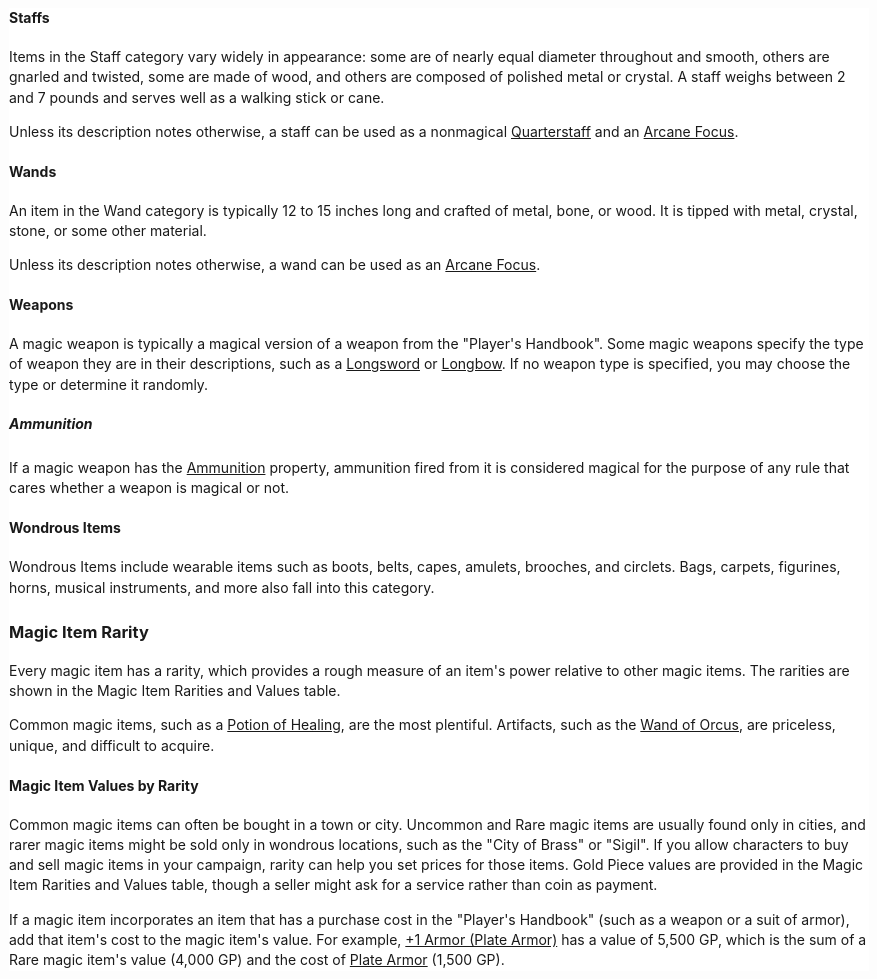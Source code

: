 #### Staffs

Items in the Staff category vary widely in appearance: some are of nearly equal diameter throughout and smooth, others are gnarled and twisted, some are made of wood, and others are composed of polished metal or crystal. A staff weighs between 2 and 7 pounds and serves well as a walking stick or cane.

Unless its description notes otherwise, a staff can be used as a nonmagical [Quarterstaff](Misc%20Files/CLI/compendium/items/quarterstaff-xphb.md) and an [Arcane Focus](Misc%20Files/CLI/compendium/items/arcane-focus-xphb.md).

#### Wands

An item in the Wand category is typically 12 to 15 inches long and crafted of metal, bone, or wood. It is tipped with metal, crystal, stone, or some other material.

Unless its description notes otherwise, a wand can be used as an [Arcane Focus](Misc%20Files/CLI/compendium/items/arcane-focus-xphb.md).

#### Weapons

A magic weapon is typically a magical version of a weapon from the "Player's Handbook". Some magic weapons specify the type of weapon they are in their descriptions, such as a [Longsword](Misc%20Files/CLI/compendium/items/longsword-xphb.md) or [Longbow](Misc%20Files/CLI/compendium/items/longbow-xphb.md). If no weapon type is specified, you may choose the type or determine it randomly.

##### Ammunition

If a magic weapon has the [Ammunition](Misc%20Files/CLI/rules/item-properties.md#Ammunition) property, ammunition fired from it is considered magical for the purpose of any rule that cares whether a weapon is magical or not.

#### Wondrous Items

Wondrous Items include wearable items such as boots, belts, capes, amulets, brooches, and circlets. Bags, carpets, figurines, horns, musical instruments, and more also fall into this category.

### Magic Item Rarity

Every magic item has a rarity, which provides a rough measure of an item's power relative to other magic items. The rarities are shown in the Magic Item Rarities and Values table.

Common magic items, such as a [Potion of Healing](Misc%20Files/CLI/compendium/items/potion-of-healing-xdmg.md), are the most plentiful. Artifacts, such as the [Wand of Orcus](Misc%20Files/CLI/compendium/items/wand-of-orcus-xdmg.md), are priceless, unique, and difficult to acquire.

#### Magic Item Values by Rarity

Common magic items can often be bought in a town or city. Uncommon and Rare magic items are usually found only in cities, and rarer magic items might be sold only in wondrous locations, such as the "City of Brass" or "Sigil". If you allow characters to buy and sell magic items in your campaign, rarity can help you set prices for those items. Gold Piece values are provided in the Magic Item Rarities and Values table, though a seller might ask for a service rather than coin as payment.

If a magic item incorporates an item that has a purchase cost in the "Player's Handbook" (such as a weapon or a suit of armor), add that item's cost to the magic item's value. For example, [+1 Armor (Plate Armor)](Misc%20Files/CLI/compendium/items/1-armor-xdmg.md) has a value of 5,500 GP, which is the sum of a Rare magic item's value (4,000 GP) and the cost of [Plate Armor](Misc%20Files/CLI/compendium/items/plate-armor-xphb.md) (1,500 GP).
